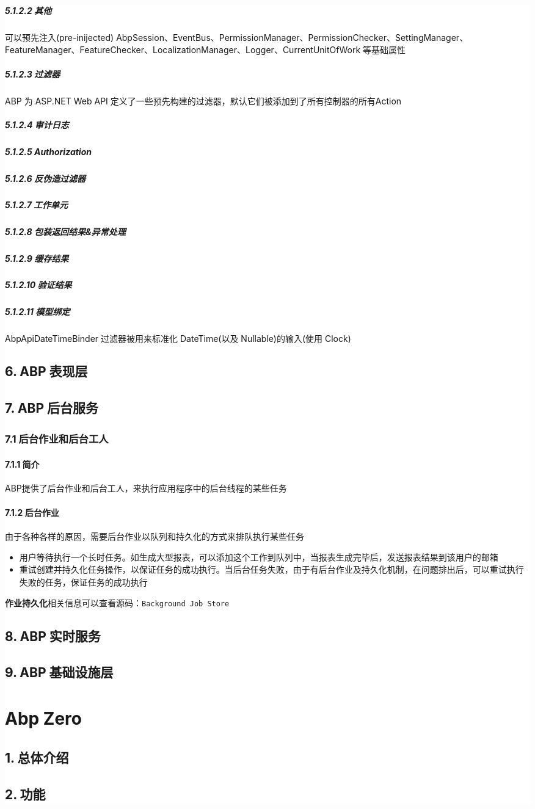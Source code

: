 ##### 5.1.2.2 其他
可以预先注入(pre-inijected) AbpSession、EventBus、PermissionManager、PermissionChecker、SettingManager、FeatureManager、FeatureChecker、LocalizationManager、Logger、CurrentUnitOfWork 等基础属性

##### 5.1.2.3 过滤器
ABP 为 ASP.NET Web API 定义了一些预先构建的过滤器，默认它们被添加到了所有控制器的所有Action

##### 5.1.2.4 审计日志


##### 5.1.2.5 Authorization

##### 5.1.2.6 反伪造过滤器

##### 5.1.2.7 工作单元

##### 5.1.2.8 包装返回结果&异常处理

##### 5.1.2.9 缓存结果

##### 5.1.2.10 验证结果

##### 5.1.2.11 模型绑定
AbpApiDateTimeBinder 过滤器被用来标准化 DateTime(以及 Nullable<DateTime>)的输入(使用 Clock)

## 6. ABP 表现层

## 7. ABP 后台服务
### 7.1 后台作业和后台工人
#### 7.1.1 简介
ABP提供了后台作业和后台工人，来执行应用程序中的后台线程的某些任务

#### 7.1.2 后台作业
由于各种各样的原因，需要后台作业以队列和持久化的方式来排队执行某些任务
- 用户等待执行一个长时任务。如生成大型报表，可以添加这个工作到队列中，当报表生成完毕后，发送报表结果到该用户的邮箱
- 重试创建并持久化任务操作，以保证任务的成功执行。当后台任务失败，由于有后台作业及持久化机制，在问题排出后，可以重试执行失败的任务，保证任务的成功执行

**作业持久化**相关信息可以查看源码：`Background Job Store`


## 8. ABP 实时服务

## 9. ABP 基础设施层


# Abp Zero
## 1. 总体介绍

## 2. 功能

